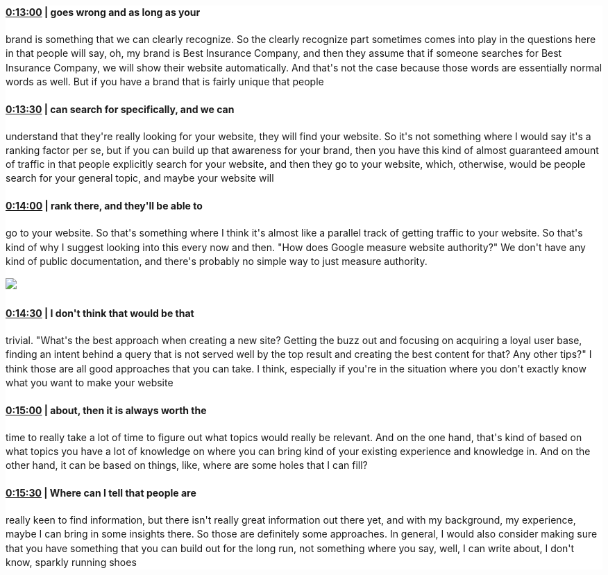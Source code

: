 #### [0:13:00](https://www.youtube.com/watch?v=MGAedxutADU&t=780) |  goes wrong and as long as your

brand is something that we can clearly recognize. So the clearly recognize part sometimes comes into play in the questions here in that people will say, oh, my brand is Best Insurance Company, and then they assume that if someone searches for Best Insurance Company, we will show their website automatically. And that's not the case because those words are essentially normal words as well. But if you have a brand that is fairly unique that people  

#### [0:13:30](https://www.youtube.com/watch?v=MGAedxutADU&t=810) |  can search for specifically, and we can

understand that they're really looking for your website, they will find your website. So it's not something where I would say it's a ranking factor per se, but if you can build up that awareness for your brand, then you have this kind of almost guaranteed amount of traffic in that people explicitly search for your website, and then they go to your website, which, otherwise, would be people search for your general topic, and maybe your website will  

#### [0:14:00](https://www.youtube.com/watch?v=MGAedxutADU&t=840) |  rank there, and they'll be able to

go to your website. So that's something where I think it's almost like a parallel track of getting traffic to your website. So that's kind of why I suggest looking into this every now and then. "How does Google measure website authority?" We don't have any kind of public documentation, and there's probably no simple way to just measure authority.  

![](https://i.ytimg.com/vi/MGAedxutADU/hq1.jpg)



#### [0:14:30](https://www.youtube.com/watch?v=MGAedxutADU&t=870) |  I don't think that would be that

trivial. "What's the best approach when creating a new site? Getting the buzz out and focusing on acquiring a loyal user base, finding an intent behind a query that is not served well by the top result and creating the best content for that? Any other tips?" I think those are all good approaches that you can take. I think, especially if you're in the situation where you don't exactly know what you want to make your website  

#### [0:15:00](https://www.youtube.com/watch?v=MGAedxutADU&t=900) |  about, then it is always worth the

time to really take a lot of time to figure out what topics would really be relevant. And on the one hand, that's kind of based on what topics you have a lot of knowledge on where you can bring kind of your existing experience and knowledge in. And on the other hand, it can be based on things, like, where are some holes that I can fill?  

#### [0:15:30](https://www.youtube.com/watch?v=MGAedxutADU&t=930) |  Where can I tell that people are

really keen to find information, but there isn't really great information out there yet, and with my background, my experience, maybe I can bring in some insights there. So those are definitely some approaches. In general, I would also consider making sure that you have something that you can build out for the long run, not something where you say, well, I can write about, I don't know, sparkly running shoes  
